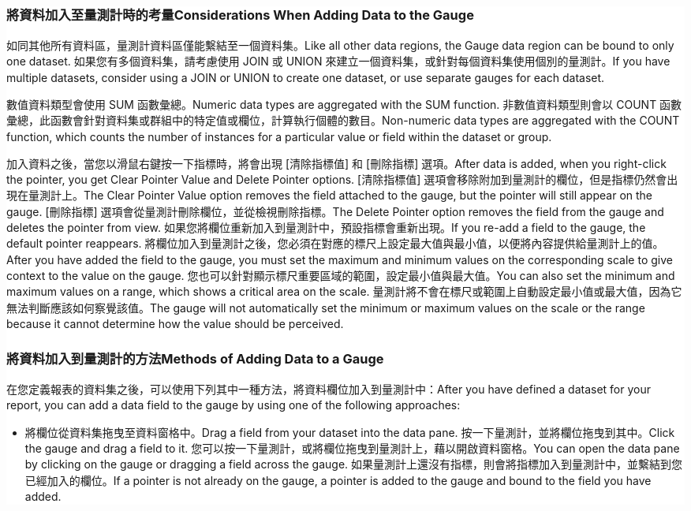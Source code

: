 ### <a name="considerations-when-adding-data-to-the-gauge"></a><span data-ttu-id="26074-159">將資料加入至量測計時的考量</span><span class="sxs-lookup"><span data-stu-id="26074-159">Considerations When Adding Data to the Gauge</span></span>
 <span data-ttu-id="26074-160">如同其他所有資料區，量測計資料區僅能繫結至一個資料集。</span><span class="sxs-lookup"><span data-stu-id="26074-160">Like all other data regions, the Gauge data region can be bound to only one dataset.</span></span> <span data-ttu-id="26074-161">如果您有多個資料集，請考慮使用 JOIN 或 UNION 來建立一個資料集，或針對每個資料集使用個別的量測計。</span><span class="sxs-lookup"><span data-stu-id="26074-161">If you have multiple datasets, consider using a JOIN or UNION to create one dataset, or use separate gauges for each dataset.</span></span>

 <span data-ttu-id="26074-162">數值資料類型會使用 SUM 函數彙總。</span><span class="sxs-lookup"><span data-stu-id="26074-162">Numeric data types are aggregated with the SUM function.</span></span> <span data-ttu-id="26074-163">非數值資料類型則會以 COUNT 函數彙總，此函數會針對資料集或群組中的特定值或欄位，計算執行個體的數目。</span><span class="sxs-lookup"><span data-stu-id="26074-163">Non-numeric data types are aggregated with the COUNT function, which counts the number of instances for a particular value or field within the dataset or group.</span></span>

 <span data-ttu-id="26074-164">加入資料之後，當您以滑鼠右鍵按一下指標時，將會出現 [清除指標值] 和 [刪除指標] 選項。</span><span class="sxs-lookup"><span data-stu-id="26074-164">After data is added, when you right-click the pointer, you get Clear Pointer Value and Delete Pointer options.</span></span> <span data-ttu-id="26074-165">[清除指標值] 選項會移除附加到量測計的欄位，但是指標仍然會出現在量測計上。</span><span class="sxs-lookup"><span data-stu-id="26074-165">The Clear Pointer Value option removes the field attached to the gauge, but the pointer will still appear on the gauge.</span></span> <span data-ttu-id="26074-166">[刪除指標] 選項會從量測計刪除欄位，並從檢視刪除指標。</span><span class="sxs-lookup"><span data-stu-id="26074-166">The Delete Pointer option removes the field from the gauge and deletes the pointer from view.</span></span> <span data-ttu-id="26074-167">如果您將欄位重新加入到量測計中，預設指標會重新出現。</span><span class="sxs-lookup"><span data-stu-id="26074-167">If you re-add a field to the gauge, the default pointer reappears.</span></span> <span data-ttu-id="26074-168">將欄位加入到量測計之後，您必須在對應的標尺上設定最大值與最小值，以便將內容提供給量測計上的值。</span><span class="sxs-lookup"><span data-stu-id="26074-168">After you have added the field to the gauge, you must set the maximum and minimum values on the corresponding scale to give context to the value on the gauge.</span></span> <span data-ttu-id="26074-169">您也可以針對顯示標尺重要區域的範圍，設定最小值與最大值。</span><span class="sxs-lookup"><span data-stu-id="26074-169">You can also set the minimum and maximum values on a range, which shows a critical area on the scale.</span></span> <span data-ttu-id="26074-170">量測計將不會在標尺或範圍上自動設定最小值或最大值，因為它無法判斷應該如何察覺該值。</span><span class="sxs-lookup"><span data-stu-id="26074-170">The gauge will not automatically set the minimum or maximum values on the scale or the range because it cannot determine how the value should be perceived.</span></span>

### <a name="methods-of-adding-data-to-a-gauge"></a><span data-ttu-id="26074-171">將資料加入到量測計的方法</span><span class="sxs-lookup"><span data-stu-id="26074-171">Methods of Adding Data to a Gauge</span></span>
 <span data-ttu-id="26074-172">在您定義報表的資料集之後，可以使用下列其中一種方法，將資料欄位加入到量測計中：</span><span class="sxs-lookup"><span data-stu-id="26074-172">After you have defined a dataset for your report, you can add a data field to the gauge by using one of the following approaches:</span></span>

-   <span data-ttu-id="26074-173">將欄位從資料集拖曳至資料窗格中。</span><span class="sxs-lookup"><span data-stu-id="26074-173">Drag a field from your dataset into the data pane.</span></span> <span data-ttu-id="26074-174">按一下量測計，並將欄位拖曳到其中。</span><span class="sxs-lookup"><span data-stu-id="26074-174">Click the gauge and drag a field to it.</span></span> <span data-ttu-id="26074-175">您可以按一下量測計，或將欄位拖曳到量測計上，藉以開啟資料窗格。</span><span class="sxs-lookup"><span data-stu-id="26074-175">You can open the data pane by clicking on the gauge or dragging a field across the gauge.</span></span> <span data-ttu-id="26074-176">如果量測計上還沒有指標，則會將指標加入到量測計中，並繫結到您已經加入的欄位。</span><span class="sxs-lookup"><span data-stu-id="26074-176">If a pointer is not already on the gauge, a pointer is added to the gauge and bound to the field you have added.</span></span>

